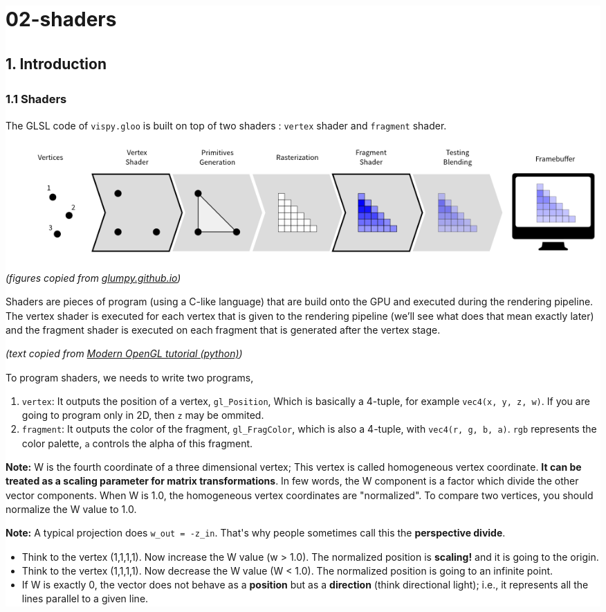 # 02-shaders

## 1. Introduction

### 1.1 Shaders

The GLSL code of `vispy.gloo` is built on top of two shaders : `vertex` shader and `fragment` shader.

![gl-pipeline.png](figs/gl-pipeline.png)

*(figures copied from [glumpy.github.io](https://glumpy.github.io/_images/gl-pipeline.png))*

Shaders are pieces of program (using a C-like language) that are build onto the GPU and executed during the rendering pipeline.
The vertex shader is executed for each vertex that is given to the rendering pipeline (we’ll see what does that mean exactly later) and the fragment shader is executed on each fragment that is generated after the vertex stage.

*(text copied from [Modern OpenGL tutorial (python)](http://www.labri.fr/perso/nrougier/teaching/opengl/))*

To program shaders, we needs to write two programs,

 1. `vertex`: It outputs the position of a vertex, `gl_Position`, Which is basically a 4-tuple, for example `vec4(x, y, z, w)`. If you are going to program only in 2D, then `z` may be ommited.
 2. `fragment`: It outputs the color of the fragment, `gl_FragColor`, which is also a 4-tuple, with `vec4(r, g, b, a)`. `rgb` represents the color palette, `a` controls the alpha of this fragment.

**Note:** W is the fourth coordinate of a three dimensional vertex; This vertex is called homogeneous vertex coordinate. **It can be treated as a scaling parameter for matrix transformations**. In few words, the W component is a factor which divide the other vector components. When W is 1.0, the homogeneous vertex coordinates are "normalized". To compare two vertices, you should normalize the W value to 1.0.

**Note:** A typical projection does `w_out = -z_in`. That's why people sometimes call this the **perspective divide**.

 - Think to the vertex (1,1,1,1). Now increase the W value (w > 1.0). The normalized position is **scaling!** and it is going to the origin.
 - Think to the vertex (1,1,1,1). Now decrease the W value (W < 1.0). The normalized position is going to an infinite point.
 - If W is exactly 0, the vector does not behave as a **position** but as a **direction** (think directional light); i.e., it represents all the lines parallel to a given line.
